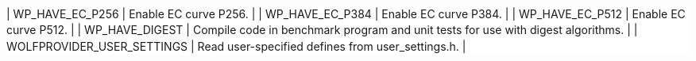 | WP_HAVE_EC_P256 | Enable EC curve P256. |
| WP_HAVE_EC_P384 | Enable EC curve P384. |
| WP_HAVE_EC_P512 | Enable EC curve P512. |
| WP_HAVE_DIGEST | Compile code in benchmark program and unit tests for use with digest algorithms. |
| WOLFPROVIDER_USER_SETTINGS | Read user-specified defines from user_settings.h. |


